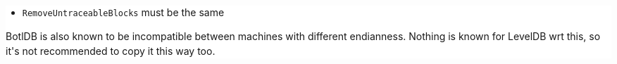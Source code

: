 - `RemoveUntraceableBlocks` must be the same

BotlDB is also known to be incompatible between machines with different
endianness. Nothing is known for LevelDB wrt this, so it's not recommended
to copy it this way too.
